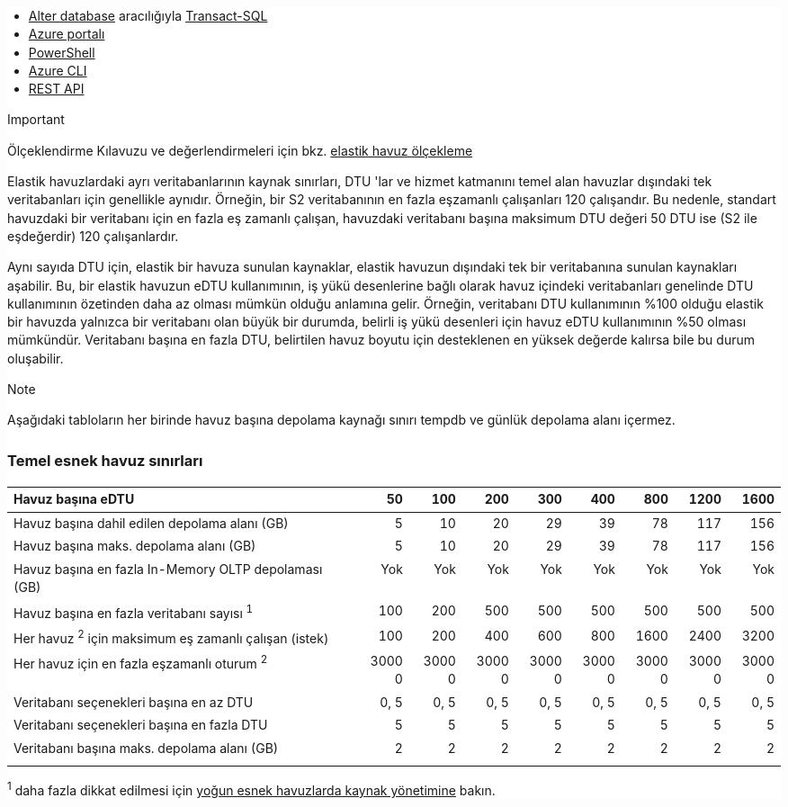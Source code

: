 * [Alter database](/sql/t-sql/statements/alter-database-transact-sql#overview-sql-database) aracılığıyla [Transact-SQL](elastic-pool-scale.md)
* [Azure portalı](elastic-pool-manage.md#azure-portal)
* [PowerShell](elastic-pool-manage.md#powershell)
* [Azure CLI](elastic-pool-manage.md#azure-cli)
* [REST API](elastic-pool-manage.md#rest-api)


> [!IMPORTANT]
> Ölçeklendirme Kılavuzu ve değerlendirmeleri için bkz. [elastik havuz ölçekleme](elastic-pool-scale.md)

Elastik havuzlardaki ayrı veritabanlarının kaynak sınırları, DTU 'lar ve hizmet katmanını temel alan havuzlar dışındaki tek veritabanları için genellikle aynıdır. Örneğin, bir S2 veritabanının en fazla eşzamanlı çalışanları 120 çalışandır. Bu nedenle, standart havuzdaki bir veritabanı için en fazla eş zamanlı çalışan, havuzdaki veritabanı başına maksimum DTU değeri 50 DTU ise (S2 ile eşdeğerdir) 120 çalışanlardır.
 
Aynı sayıda DTU için, elastik bir havuza sunulan kaynaklar, elastik havuzun dışındaki tek bir veritabanına sunulan kaynakları aşabilir. Bu, bir elastik havuzun eDTU kullanımının, iş yükü desenlerine bağlı olarak havuz içindeki veritabanları genelinde DTU kullanımının özetinden daha az olması mümkün olduğu anlamına gelir. Örneğin, veritabanı DTU kullanımının %100 olduğu elastik bir havuzda yalnızca bir veritabanı olan büyük bir durumda, belirli iş yükü desenleri için havuz eDTU kullanımının %50 olması mümkündür. Veritabanı başına en fazla DTU, belirtilen havuz boyutu için desteklenen en yüksek değerde kalırsa bile bu durum oluşabilir.

> [!NOTE]
> Aşağıdaki tabloların her birinde havuz başına depolama kaynağı sınırı tempdb ve günlük depolama alanı içermez.

### <a name="basic-elastic-pool-limits"></a>Temel esnek havuz sınırları

| Havuz başına eDTU | **50** | **100** | **200** | **300** | **400** | **800** | **1200** | **1600** |
|:---|---:|---:|---:| ---: | ---: | ---: | ---: | ---: |
| Havuz başına dahil edilen depolama alanı (GB) | 5 | 10 | 20 | 29 | 39 | 78 | 117 | 156 |
| Havuz başına maks. depolama alanı (GB) | 5 | 10 | 20 | 29 | 39 | 78 | 117 | 156 |
| Havuz başına en fazla In-Memory OLTP depolaması (GB) | Yok | Yok | Yok | Yok | Yok | Yok | Yok | Yok |
| Havuz başına en fazla veritabanı sayısı <sup>1</sup> | 100 | 200 | 500 | 500 | 500 | 500 | 500 | 500 |
| Her havuz <sup>2</sup> için maksimum eş zamanlı çalışan (istek) | 100 | 200 | 400 | 600 | 800 | 1600 | 2400 | 3200 |
| Her havuz için en fazla eşzamanlı oturum <sup>2</sup> | 30000 | 30000 | 30000 | 30000 |30000 | 30000 | 30000 | 30000 |
| Veritabanı seçenekleri başına en az DTU | 0, 5 | 0, 5 | 0, 5 | 0, 5 | 0, 5 | 0, 5 | 0, 5 | 0, 5 |
| Veritabanı seçenekleri başına en fazla DTU | 5 | 5 | 5 | 5 | 5 | 5 | 5 | 5 |
| Veritabanı başına maks. depolama alanı (GB) | 2 | 2 | 2 | 2 | 2 | 2 | 2 | 2 |
||||||||

<sup>1</sup> daha fazla dikkat edilmesi için [yoğun esnek havuzlarda kaynak yönetimine](elastic-pool-resource-management.md) bakın.
